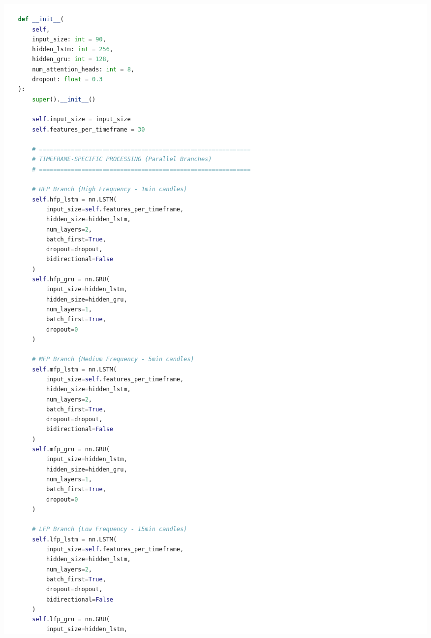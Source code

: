 ```python

    def __init__(
        self,
        input_size: int = 90,
        hidden_lstm: int = 256,
        hidden_gru: int = 128,
        num_attention_heads: int = 8,
        dropout: float = 0.3
    ):
        super().__init__()

        self.input_size = input_size
        self.features_per_timeframe = 30

        # ============================================================
        # TIMEFRAME-SPECIFIC PROCESSING (Parallel Branches)
        # ============================================================

        # HFP Branch (High Frequency - 1min candles)
        self.hfp_lstm = nn.LSTM(
            input_size=self.features_per_timeframe,
            hidden_size=hidden_lstm,
            num_layers=2,
            batch_first=True,
            dropout=dropout,
            bidirectional=False
        )
        self.hfp_gru = nn.GRU(
            input_size=hidden_lstm,
            hidden_size=hidden_gru,
            num_layers=1,
            batch_first=True,
            dropout=0
        )

        # MFP Branch (Medium Frequency - 5min candles)
        self.mfp_lstm = nn.LSTM(
            input_size=self.features_per_timeframe,
            hidden_size=hidden_lstm,
            num_layers=2,
            batch_first=True,
            dropout=dropout,
            bidirectional=False
        )
        self.mfp_gru = nn.GRU(
            input_size=hidden_lstm,
            hidden_size=hidden_gru,
            num_layers=1,
            batch_first=True,
            dropout=0
        )

        # LFP Branch (Low Frequency - 15min candles)
        self.lfp_lstm = nn.LSTM(
            input_size=self.features_per_timeframe,
            hidden_size=hidden_lstm,
            num_layers=2,
            batch_first=True,
            dropout=dropout,
            bidirectional=False
        )
        self.lfp_gru = nn.GRU(
            input_size=hidden_lstm,
```